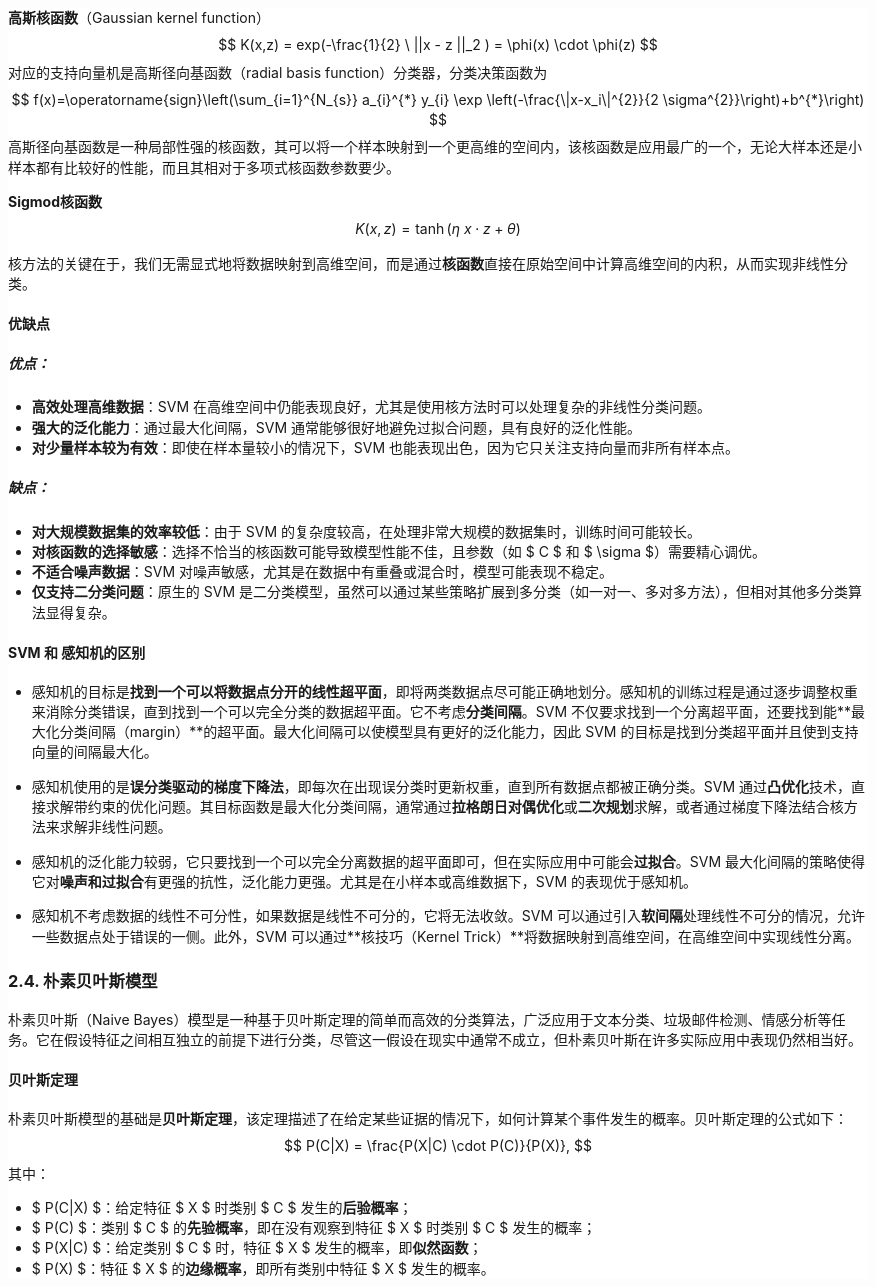 **高斯核函数**（Gaussian kernel function） 
$$
K(x,z) = exp(-\frac{1}{2} \ ||x - z ||_2 ) = \phi(x) \cdot \phi(z)
$$
对应的支持向量机是高斯径向基函数（radial basis function）分类器，分类决策函数为
$$
f(x)=\operatorname{sign}\left(\sum_{i=1}^{N_{s}} a_{i}^{*} y_{i} \exp \left(-\frac{\|x-x_i\|^{2}}{2 \sigma^{2}}\right)+b^{*}\right)
$$
高斯径向基函数是一种局部性强的核函数，其可以将一个样本映射到一个更高维的空间内，该核函数是应用最广的一个，无论大样本还是小样本都有比较好的性能，而且其相对于多项式核函数参数要少。

**Sigmod核函数**
$$
K\left(x, z\right)=\tanh \left(\eta \ x \cdot z +\theta\right)
$$

核方法的关键在于，我们无需显式地将数据映射到高维空间，而是通过**核函数**直接在原始空间中计算高维空间的内积，从而实现非线性分类。

#### 优缺点
##### 优点：
- **高效处理高维数据**：SVM 在高维空间中仍能表现良好，尤其是使用核方法时可以处理复杂的非线性分类问题。
- **强大的泛化能力**：通过最大化间隔，SVM 通常能够很好地避免过拟合问题，具有良好的泛化性能。
- **对少量样本较为有效**：即使在样本量较小的情况下，SVM 也能表现出色，因为它只关注支持向量而非所有样本点。

##### 缺点：
- **对大规模数据集的效率较低**：由于 SVM 的复杂度较高，在处理非常大规模的数据集时，训练时间可能较长。
- **对核函数的选择敏感**：选择不恰当的核函数可能导致模型性能不佳，且参数（如 $ C $ 和 $ \sigma $）需要精心调优。
- **不适合噪声数据**：SVM 对噪声敏感，尤其是在数据中有重叠或混合时，模型可能表现不稳定。
- **仅支持二分类问题**：原生的 SVM 是二分类模型，虽然可以通过某些策略扩展到多分类（如一对一、多对多方法），但相对其他多分类算法显得复杂。

#### SVM 和 感知机的区别
- 感知机的目标是**找到一个可以将数据点分开的线性超平面**，即将两类数据点尽可能正确地划分。感知机的训练过程是通过逐步调整权重来消除分类错误，直到找到一个可以完全分类的数据超平面。它不考虑**分类间隔**。SVM 不仅要求找到一个分离超平面，还要找到能**最大化分类间隔（margin）**的超平面。最大化间隔可以使模型具有更好的泛化能力，因此 SVM 的目标是找到分类超平面并且使到支持向量的间隔最大化。

- 感知机使用的是**误分类驱动的梯度下降法**，即每次在出现误分类时更新权重，直到所有数据点都被正确分类。SVM 通过**凸优化**技术，直接求解带约束的优化问题。其目标函数是最大化分类间隔，通常通过**拉格朗日对偶优化**或**二次规划**求解，或者通过梯度下降法结合核方法来求解非线性问题。

- 感知机的泛化能力较弱，它只要找到一个可以完全分离数据的超平面即可，但在实际应用中可能会**过拟合**。SVM 最大化间隔的策略使得它对**噪声和过拟合**有更强的抗性，泛化能力更强。尤其是在小样本或高维数据下，SVM 的表现优于感知机。

- 感知机不考虑数据的线性不可分性，如果数据是线性不可分的，它将无法收敛。SVM 可以通过引入**软间隔**处理线性不可分的情况，允许一些数据点处于错误的一侧。此外，SVM 可以通过**核技巧（Kernel Trick）**将数据映射到高维空间，在高维空间中实现线性分离。

### 2.4. 朴素贝叶斯模型
朴素贝叶斯（Naive Bayes）模型是一种基于贝叶斯定理的简单而高效的分类算法，广泛应用于文本分类、垃圾邮件检测、情感分析等任务。它在假设特征之间相互独立的前提下进行分类，尽管这一假设在现实中通常不成立，但朴素贝叶斯在许多实际应用中表现仍然相当好。

#### 贝叶斯定理
朴素贝叶斯模型的基础是**贝叶斯定理**，该定理描述了在给定某些证据的情况下，如何计算某个事件发生的概率。贝叶斯定理的公式如下：
$$
P(C|X) = \frac{P(X|C) \cdot P(C)}{P(X)},
$$
其中：
- $ P(C|X) $：给定特征 $ X $ 时类别 $ C $ 发生的**后验概率**；
- $ P(C) $：类别 $ C $ 的**先验概率**，即在没有观察到特征 $ X $ 时类别 $ C $ 发生的概率；
- $ P(X|C) $：给定类别 $ C $ 时，特征 $ X $ 发生的概率，即**似然函数**；
- $ P(X) $：特征 $ X $ 的**边缘概率**，即所有类别中特征 $ X $ 发生的概率。
